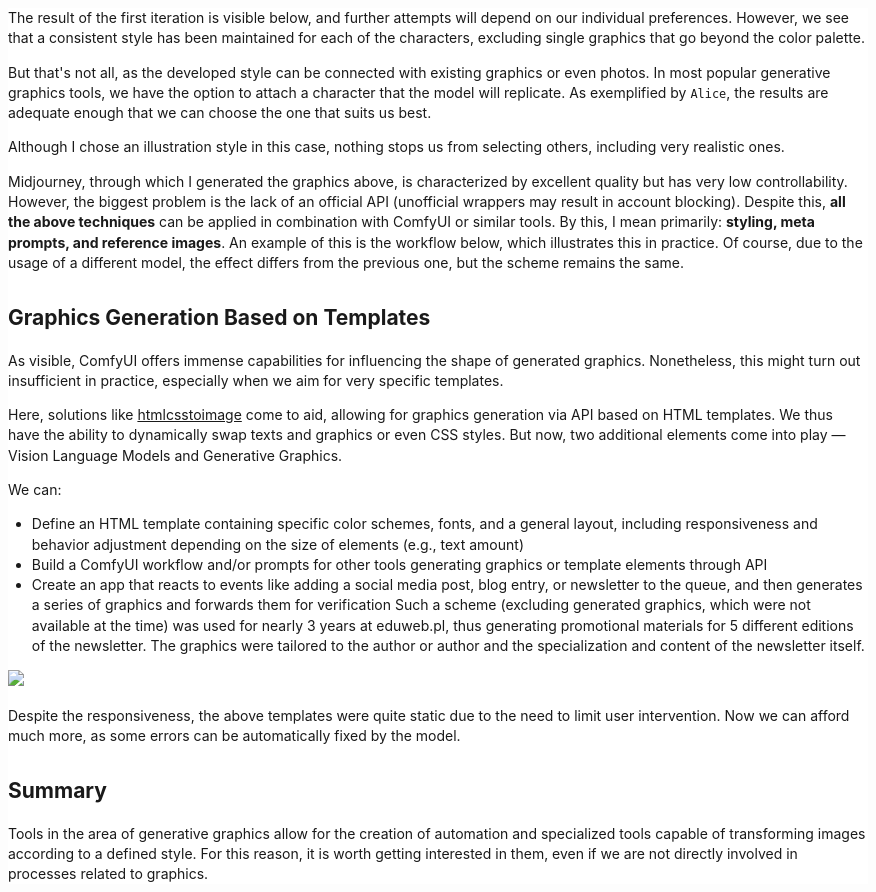The result of the first iteration is visible below, and further attempts will depend on our individual preferences. However, we see that a consistent style has been maintained for each of the characters, excluding single graphics that go beyond the color palette.

But that's not all, as the developed style can be connected with existing graphics or even photos. In most popular generative graphics tools, we have the option to attach a character that the model will replicate. As exemplified by `Alice`, the results are adequate enough that we can choose the one that suits us best.

Although I chose an illustration style in this case, nothing stops us from selecting others, including very realistic ones.

Midjourney, through which I generated the graphics above, is characterized by excellent quality but has very low controllability. However, the biggest problem is the lack of an official API (unofficial wrappers may result in account blocking). Despite this, **all the above techniques** can be applied in combination with ComfyUI or similar tools. By this, I mean primarily: **styling, meta prompts, and reference images**. An example of this is the workflow below, which illustrates this in practice. Of course, due to the usage of a different model, the effect differs from the previous one, but the scheme remains the same.

## Graphics Generation Based on Templates

As visible, ComfyUI offers immense capabilities for influencing the shape of generated graphics. Nonetheless, this might turn out insufficient in practice, especially when we aim for very specific templates.

Here, solutions like [htmlcsstoimage](https://htmlcsstoimage.com) come to aid, allowing for graphics generation via API based on HTML templates. We thus have the ability to dynamically swap texts and graphics or even CSS styles. But now, two additional elements come into play — Vision Language Models and Generative Graphics.

We can:

- Define an HTML template containing specific color schemes, fonts, and a general layout, including responsiveness and behavior adjustment depending on the size of elements (e.g., text amount)
- Build a ComfyUI workflow and/or prompts for other tools generating graphics or template elements through API
- Create an app that reacts to events like adding a social media post, blog entry, or newsletter to the queue, and then generates a series of graphics and forwards them for verification
Such a scheme (excluding generated graphics, which were not available at the time) was used for nearly 3 years at eduweb.pl, thus generating promotional materials for 5 different editions of the newsletter. The graphics were tailored to the author or author and the specialization and content of the newsletter itself.

![](https://cloud.overment.com/2024-09-27/aidevs3_templates-77a3823f-1.png)

Despite the responsiveness, the above templates were quite static due to the need to limit user intervention. Now we can afford much more, as some errors can be automatically fixed by the model.  
## Summary

Tools in the area of generative graphics allow for the creation of automation and specialized tools capable of transforming images according to a defined style. For this reason, it is worth getting interested in them, even if we are not directly involved in processes related to graphics.
